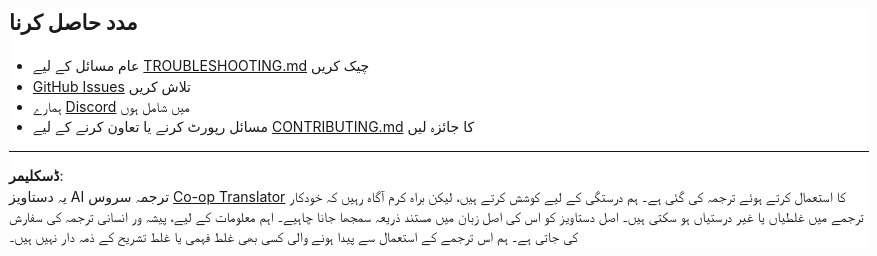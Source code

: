 ## مدد حاصل کرنا

- عام مسائل کے لیے [TROUBLESHOOTING.md](TROUBLESHOOTING.md) چیک کریں
- [GitHub Issues](https://github.com/microsoft/Data-Science-For-Beginners/issues) تلاش کریں
- ہمارے [Discord](https://aka.ms/ds4beginners/discord) میں شامل ہوں
- مسائل رپورٹ کرنے یا تعاون کرنے کے لیے [CONTRIBUTING.md](CONTRIBUTING.md) کا جائزہ لیں

---

**ڈسکلیمر**:  
یہ دستاویز AI ترجمہ سروس [Co-op Translator](https://github.com/Azure/co-op-translator) کا استعمال کرتے ہوئے ترجمہ کی گئی ہے۔ ہم درستگی کے لیے کوشش کرتے ہیں، لیکن براہ کرم آگاہ رہیں کہ خودکار ترجمے میں غلطیاں یا غیر درستیاں ہو سکتی ہیں۔ اصل دستاویز کو اس کی اصل زبان میں مستند ذریعہ سمجھا جانا چاہیے۔ اہم معلومات کے لیے، پیشہ ور انسانی ترجمہ کی سفارش کی جاتی ہے۔ ہم اس ترجمے کے استعمال سے پیدا ہونے والی کسی بھی غلط فہمی یا غلط تشریح کے ذمہ دار نہیں ہیں۔